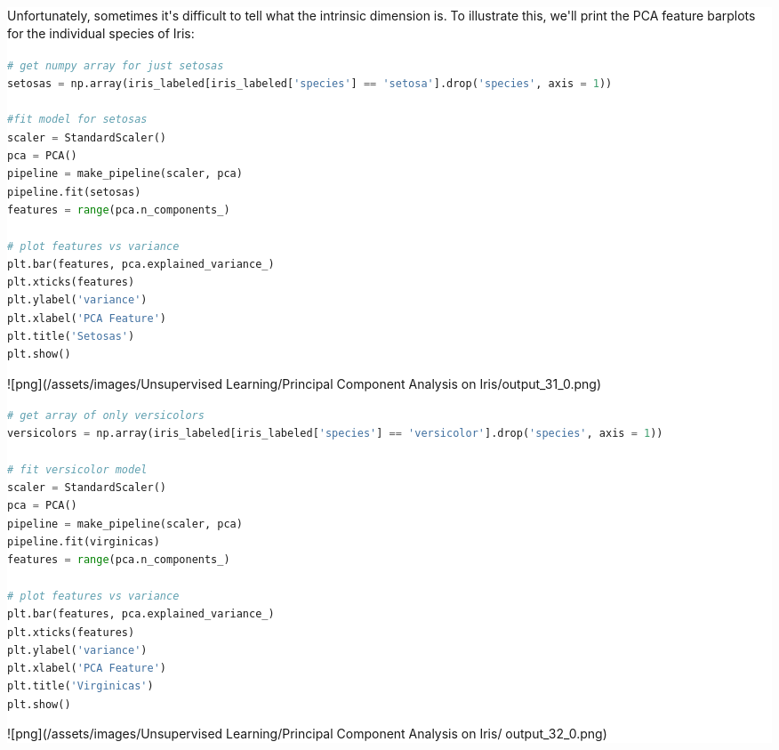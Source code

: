 Unfortunately, sometimes it's difficult to tell what the intrinsic dimension is. To illustrate this, we'll print the PCA feature barplots for the individual species of Iris:


```python
# get numpy array for just setosas
setosas = np.array(iris_labeled[iris_labeled['species'] == 'setosa'].drop('species', axis = 1))

#fit model for setosas
scaler = StandardScaler()
pca = PCA()
pipeline = make_pipeline(scaler, pca)
pipeline.fit(setosas)
features = range(pca.n_components_)

# plot features vs variance
plt.bar(features, pca.explained_variance_)
plt.xticks(features)
plt.ylabel('variance')
plt.xlabel('PCA Feature')
plt.title('Setosas')
plt.show()
```


![png](/assets/images/Unsupervised Learning/Principal Component Analysis on Iris/output_31_0.png)



```python
# get array of only versicolors
versicolors = np.array(iris_labeled[iris_labeled['species'] == 'versicolor'].drop('species', axis = 1))

# fit versicolor model
scaler = StandardScaler()
pca = PCA()
pipeline = make_pipeline(scaler, pca)
pipeline.fit(virginicas)
features = range(pca.n_components_)

# plot features vs variance
plt.bar(features, pca.explained_variance_)
plt.xticks(features)
plt.ylabel('variance')
plt.xlabel('PCA Feature')
plt.title('Virginicas')
plt.show()
```


![png](/assets/images/Unsupervised Learning/Principal Component Analysis on Iris/
output_32_0.png)


